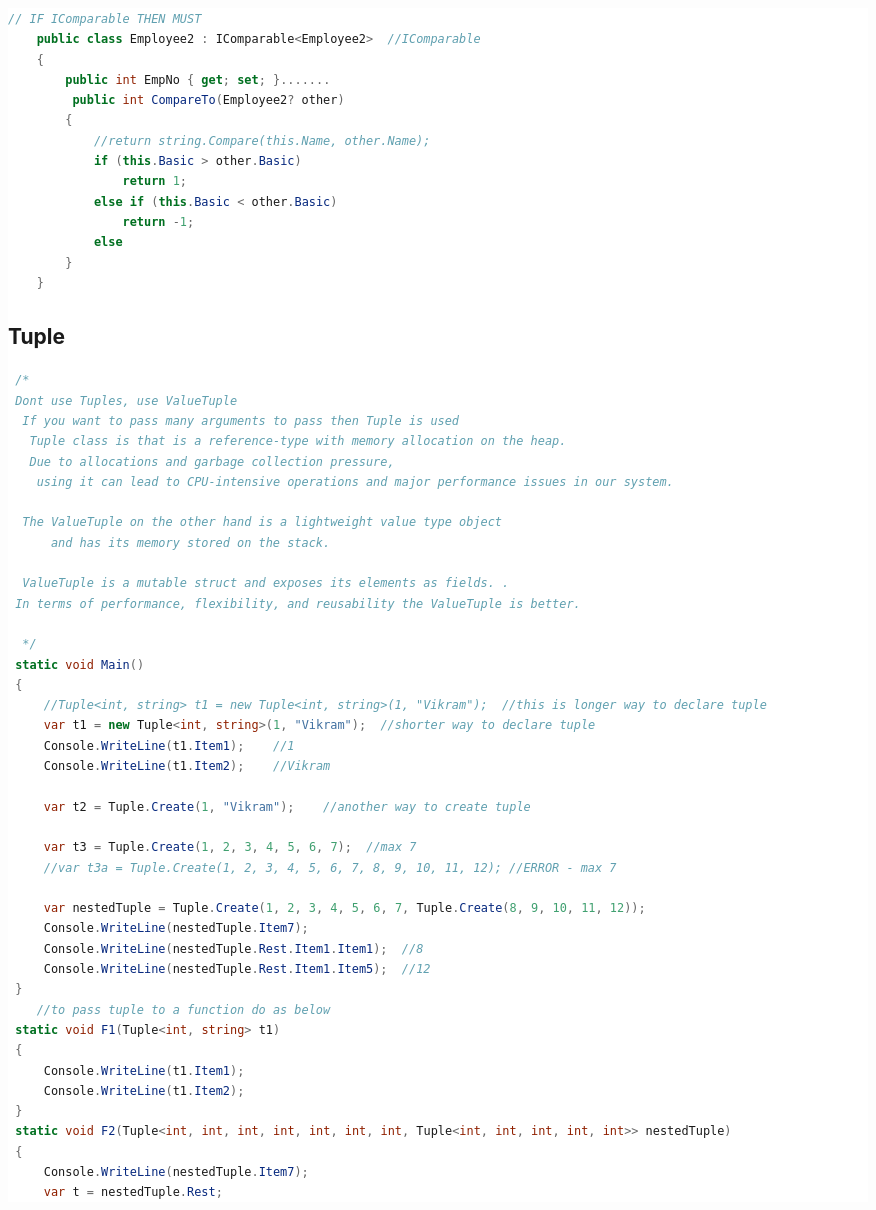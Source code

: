 ```c#
// IF IComparable THEN MUST
    public class Employee2 : IComparable<Employee2>  //IComparable
    {
        public int EmpNo { get; set; }.......
         public int CompareTo(Employee2? other)
        {
            //return string.Compare(this.Name, other.Name);
            if (this.Basic > other.Basic)
                return 1;
            else if (this.Basic < other.Basic)
                return -1;
            else
        }
    }
```

## Tuple

```c#
 /*
 Dont use Tuples, use ValueTuple
  If you want to pass many arguments to pass then Tuple is used
   Tuple class is that is a reference-type with memory allocation on the heap.
   Due to allocations and garbage collection pressure,
    using it can lead to CPU-intensive operations and major performance issues in our system.

  The ValueTuple on the other hand is a lightweight value type object
      and has its memory stored on the stack.

  ValueTuple is a mutable struct and exposes its elements as fields. .
 In terms of performance, flexibility, and reusability the ValueTuple is better.

  */
 static void Main()
 {
     //Tuple<int, string> t1 = new Tuple<int, string>(1, "Vikram");  //this is longer way to declare tuple
     var t1 = new Tuple<int, string>(1, "Vikram");  //shorter way to declare tuple
     Console.WriteLine(t1.Item1);    //1
     Console.WriteLine(t1.Item2);    //Vikram

     var t2 = Tuple.Create(1, "Vikram");    //another way to create tuple

     var t3 = Tuple.Create(1, 2, 3, 4, 5, 6, 7);  //max 7
     //var t3a = Tuple.Create(1, 2, 3, 4, 5, 6, 7, 8, 9, 10, 11, 12); //ERROR - max 7

     var nestedTuple = Tuple.Create(1, 2, 3, 4, 5, 6, 7, Tuple.Create(8, 9, 10, 11, 12));
     Console.WriteLine(nestedTuple.Item7);
     Console.WriteLine(nestedTuple.Rest.Item1.Item1);  //8
     Console.WriteLine(nestedTuple.Rest.Item1.Item5);  //12
 }
    //to pass tuple to a function do as below
 static void F1(Tuple<int, string> t1)
 {
     Console.WriteLine(t1.Item1);
     Console.WriteLine(t1.Item2);
 }
 static void F2(Tuple<int, int, int, int, int, int, int, Tuple<int, int, int, int, int>> nestedTuple)
 {
     Console.WriteLine(nestedTuple.Item7);
     var t = nestedTuple.Rest;

```